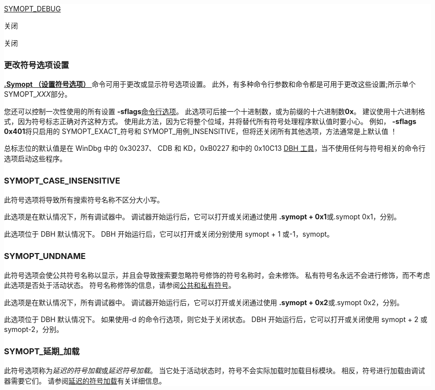 <td align="left"><p><a href="#symopt-debug" data-raw-source="[SYMOPT_DEBUG](#symopt-debug)">SYMOPT_DEBUG</a></p></td>
<td align="left"><p>关闭</p></td>
<td align="left"><p>关闭</p></td>
</tr>
</tbody>
</table>

 

### <a name="span-idchanging-the-symbol-option-settingsspanspan-idchangingthesymboloptionsettingsspanchanging-the-symbol-option-settings"></a><span id="changing-the-symbol-option-settings"></span><span id="CHANGING_THE_SYMBOL_OPTION_SETTINGS"></span>更改符号选项设置

[ **.Symopt （设置符号选项）** ](-symopt--set-symbol-options-.md)命令可用于更改或显示符号选项设置。 此外，有多种命令行参数和命令都是可用于更改这些设置;所示单个 SYMOPT\_*XXX*部分。

您还可以控制一次性使用的所有设置 **-sflags**[命令行选项](command-line-options.md)。 此选项可后接一个十进制数，或为前缀的十六进制数**0x**。 建议使用十六进制格式，因为符号标志正确对齐这种方式。 使用此方法，因为它将整个位域，并将替代所有符号处理程序默认值时要小心。 例如， **-sflags 0x401**将只启用的 SYMOPT\_EXACT\_符号和 SYMOPT\_用例\_INSENSITIVE，但将还关闭所有其他选项，方法通常是上默认值 ！

总标志位的默认值是在 WinDbg 中的 0x30237、 CDB 和 KD，0xB0227 和中的 0x10C13 [DBH 工具](dbh.md)，当不使用任何与符号相关的命令行选项启动这些程序。

### <a name="span-idsymopt-case-insensitivespanspan-idsymoptcaseinsensitivespansymoptcaseinsensitive"></a><span id="symopt-case-insensitive"></span><span id="SYMOPT_CASE_INSENSITIVE"></span>SYMOPT\_CASE\_INSENSITIVE

此符号选项将导致所有搜索符号名称不区分大小写。

此选项是在默认情况下，所有调试器中。 调试器开始运行后，它可以打开或关闭通过使用 **.symopt + 0x1**或.symopt 0x1，分别。

此选项位于 DBH 默认情况下。 DBH 开始运行后，它可以打开或关闭分别使用 symopt + 1 或-1，symopt。

### <a name="span-idsymopt-undnamespanspan-idsymoptundnamespansymoptundname"></a><span id="symopt-undname"></span><span id="SYMOPT_UNDNAME"></span>SYMOPT\_UNDNAME

此符号选项会使公共符号名称以显示，并且会导致搜索要忽略符号修饰的符号名称时，会未修饰。 私有符号名永远不会进行修饰，而不考虑此选项是否处于活动状态。 符号名称修饰的信息，请参阅[公共和私有符号](public-and-private-symbols.md)。

此选项是在默认情况下，所有调试器中。 调试器开始运行后，它可以打开或关闭通过使用 **.symopt + 0x2**或.symopt 0x2，分别。

此选项位于 DBH 默认情况下。 如果使用-d 的命令行选项，则它处于关闭状态。 DBH 开始运行后，它可以打开或关闭使用 symopt + 2 或 symopt-2，分别。

### <a name="span-idsymopt-deferred-loadsspanspan-idsymoptdeferredloadsspansymoptdeferredloads"></a><span id="symopt-deferred-loads"></span><span id="SYMOPT_DEFERRED_LOADS"></span>SYMOPT\_延期\_加载

此符号选项称为*延迟的符号加载*或*延迟符号加载*。 当它处于活动状态时，符号不会实际加载时加载目标模块。 相反，符号进行加载由调试器需要它们。 请参阅[延迟的符号加载](deferred-symbol-loading.md)有关详细信息。
